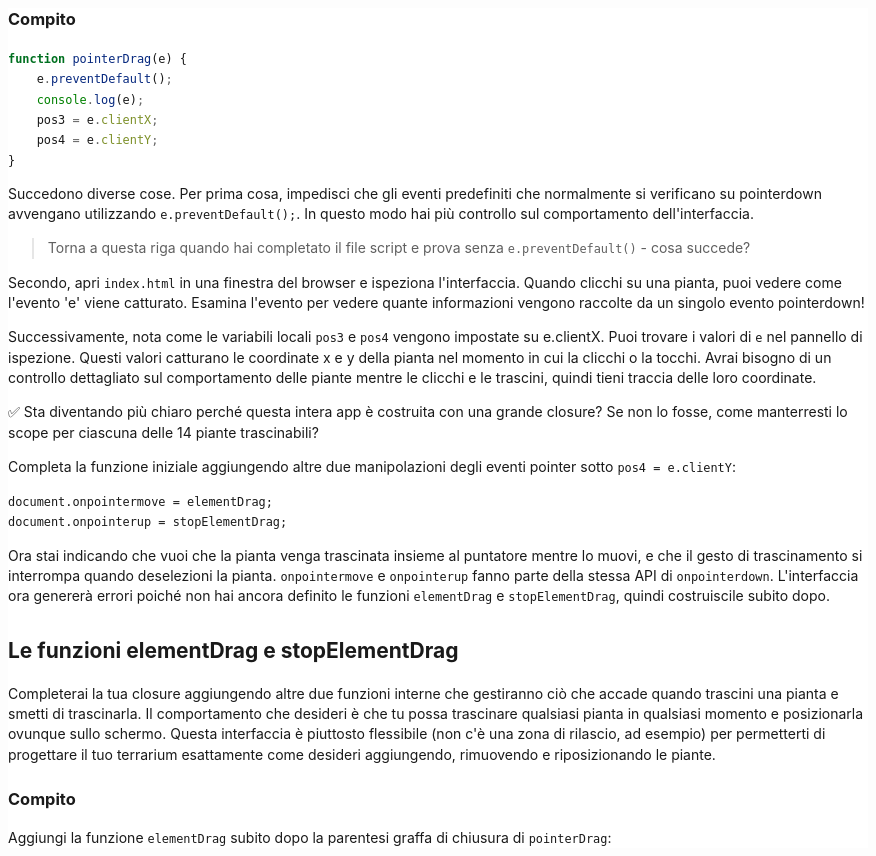 ### Compito 

```javascript
function pointerDrag(e) {
	e.preventDefault();
	console.log(e);
	pos3 = e.clientX;
	pos4 = e.clientY;
}
```

Succedono diverse cose. Per prima cosa, impedisci che gli eventi predefiniti che normalmente si verificano su pointerdown avvengano utilizzando `e.preventDefault();`. In questo modo hai più controllo sul comportamento dell'interfaccia.

> Torna a questa riga quando hai completato il file script e prova senza `e.preventDefault()` - cosa succede?

Secondo, apri `index.html` in una finestra del browser e ispeziona l'interfaccia. Quando clicchi su una pianta, puoi vedere come l'evento 'e' viene catturato. Esamina l'evento per vedere quante informazioni vengono raccolte da un singolo evento pointerdown!  

Successivamente, nota come le variabili locali `pos3` e `pos4` vengono impostate su e.clientX. Puoi trovare i valori di `e` nel pannello di ispezione. Questi valori catturano le coordinate x e y della pianta nel momento in cui la clicchi o la tocchi. Avrai bisogno di un controllo dettagliato sul comportamento delle piante mentre le clicchi e le trascini, quindi tieni traccia delle loro coordinate.

✅ Sta diventando più chiaro perché questa intera app è costruita con una grande closure? Se non lo fosse, come manterresti lo scope per ciascuna delle 14 piante trascinabili?

Completa la funzione iniziale aggiungendo altre due manipolazioni degli eventi pointer sotto `pos4 = e.clientY`:

```html
document.onpointermove = elementDrag;
document.onpointerup = stopElementDrag;
```
Ora stai indicando che vuoi che la pianta venga trascinata insieme al puntatore mentre lo muovi, e che il gesto di trascinamento si interrompa quando deselezioni la pianta. `onpointermove` e `onpointerup` fanno parte della stessa API di `onpointerdown`. L'interfaccia ora genererà errori poiché non hai ancora definito le funzioni `elementDrag` e `stopElementDrag`, quindi costruiscile subito dopo.

## Le funzioni elementDrag e stopElementDrag

Completerai la tua closure aggiungendo altre due funzioni interne che gestiranno ciò che accade quando trascini una pianta e smetti di trascinarla. Il comportamento che desideri è che tu possa trascinare qualsiasi pianta in qualsiasi momento e posizionarla ovunque sullo schermo. Questa interfaccia è piuttosto flessibile (non c'è una zona di rilascio, ad esempio) per permetterti di progettare il tuo terrarium esattamente come desideri aggiungendo, rimuovendo e riposizionando le piante.

### Compito

Aggiungi la funzione `elementDrag` subito dopo la parentesi graffa di chiusura di `pointerDrag`:
